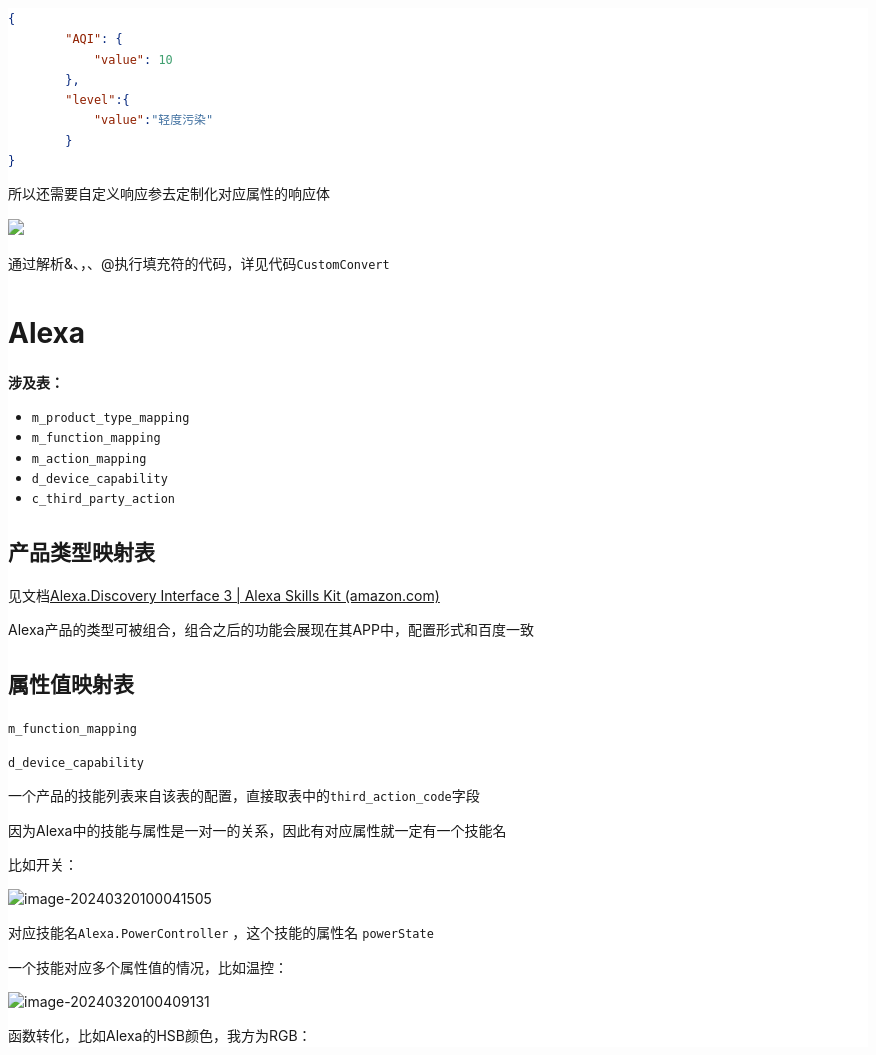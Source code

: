 ```json
{
        "AQI": {
            "value": 10
        },
        "level":{
            "value":"轻度污染"
        }
}
```

所以还需要自定义响应参去定制化对应属性的响应体

![](https://leyunone-img.oss-cn-hangzhou.aliyuncs.com/image/2024-04-23/%E4%BC%81%E4%B8%9A%E5%BE%AE%E4%BF%A1%E6%88%AA%E5%9B%BE_17138632746868.png)

通过解析&、，、@执行填充符的代码，详见代码`CustomConvert`

# Alexa

**涉及表：** 

- `m_product_type_mapping`
- `m_function_mapping`
- `m_action_mapping`
- `d_device_capability`
- `c_third_party_action`

## 产品类型映射表

见文档[Alexa.Discovery Interface 3 | Alexa Skills Kit (amazon.com)](https://developer.amazon.com/en-US/docs/alexa/device-apis/alexa-discovery.html#display-categories)

Alexa产品的类型可被组合，组合之后的功能会展现在其APP中，配置形式和百度一致

## 属性值映射表

`m_function_mapping`

`d_device_capability`

一个产品的技能列表来自该表的配置，直接取表中的`third_action_code`字段

因为Alexa中的技能与属性是一对一的关系，因此有对应属性就一定有一个技能名

比如开关：

![image-20240320100041505](https://leyunone-img.oss-cn-hangzhou.aliyuncs.com/image/2024-04-23/%E4%BC%81%E4%B8%9A%E5%BE%AE%E4%BF%A1%E6%88%AA%E5%9B%BE_17138635502084.png)

对应技能名`Alexa.PowerController` ，这个技能的属性名 `powerState`

一个技能对应多个属性值的情况，比如温控：

![image-20240320100409131](https://leyunone-img.oss-cn-hangzhou.aliyuncs.com/image/2024-04-23/%E4%BC%81%E4%B8%9A%E5%BE%AE%E4%BF%A1%E6%88%AA%E5%9B%BE_17138636549756.png)

函数转化，比如Alexa的HSB颜色，我方为RGB：
